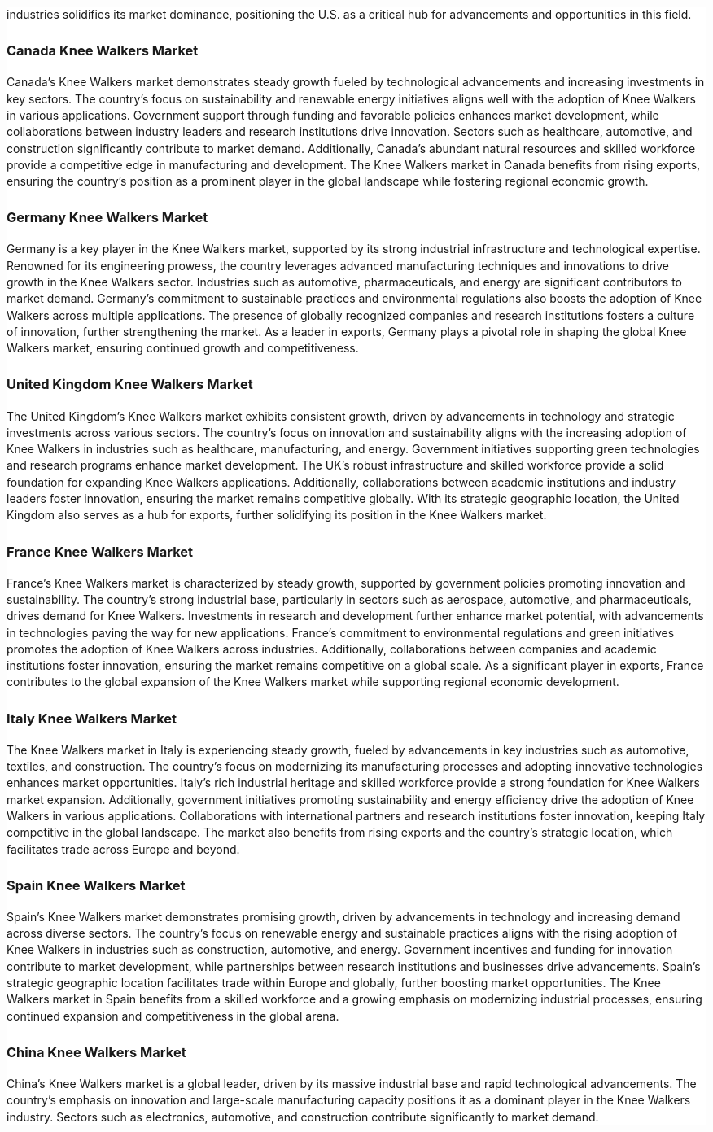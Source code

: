 industries solidifies its market dominance, positioning the U.S. as a critical hub for advancements and opportunities in this field.</p><h3>Canada Knee Walkers Market</h3><p>Canada&rsquo;s Knee Walkers market demonstrates steady growth fueled by technological advancements and increasing investments in key sectors. The country&rsquo;s focus on sustainability and renewable energy initiatives aligns well with the adoption of Knee Walkers in various applications. Government support through funding and favorable policies enhances market development, while collaborations between industry leaders and research institutions drive innovation. Sectors such as healthcare, automotive, and construction significantly contribute to market demand. Additionally, Canada&rsquo;s abundant natural resources and skilled workforce provide a competitive edge in manufacturing and development. The Knee Walkers market in Canada benefits from rising exports, ensuring the country&rsquo;s position as a prominent player in the global landscape while fostering regional economic growth.</p><h3>Germany Knee Walkers Market</h3><p>Germany is a key player in the Knee Walkers market, supported by its strong industrial infrastructure and technological expertise. Renowned for its engineering prowess, the country leverages advanced manufacturing techniques and innovations to drive growth in the Knee Walkers sector. Industries such as automotive, pharmaceuticals, and energy are significant contributors to market demand. Germany&rsquo;s commitment to sustainable practices and environmental regulations also boosts the adoption of Knee Walkers across multiple applications. The presence of globally recognized companies and research institutions fosters a culture of innovation, further strengthening the market. As a leader in exports, Germany plays a pivotal role in shaping the global Knee Walkers market, ensuring continued growth and competitiveness.</p><h3>United Kingdom Knee Walkers Market</h3><p>The United Kingdom&rsquo;s Knee Walkers market exhibits consistent growth, driven by advancements in technology and strategic investments across various sectors. The country&rsquo;s focus on innovation and sustainability aligns with the increasing adoption of Knee Walkers in industries such as healthcare, manufacturing, and energy. Government initiatives supporting green technologies and research programs enhance market development. The UK&rsquo;s robust infrastructure and skilled workforce provide a solid foundation for expanding Knee Walkers applications. Additionally, collaborations between academic institutions and industry leaders foster innovation, ensuring the market remains competitive globally. With its strategic geographic location, the United Kingdom also serves as a hub for exports, further solidifying its position in the Knee Walkers market.</p><h3>France Knee Walkers Market</h3><p>France&rsquo;s Knee Walkers market is characterized by steady growth, supported by government policies promoting innovation and sustainability. The country&rsquo;s strong industrial base, particularly in sectors such as aerospace, automotive, and pharmaceuticals, drives demand for Knee Walkers. Investments in research and development further enhance market potential, with advancements in technologies paving the way for new applications. France&rsquo;s commitment to environmental regulations and green initiatives promotes the adoption of Knee Walkers across industries. Additionally, collaborations between companies and academic institutions foster innovation, ensuring the market remains competitive on a global scale. As a significant player in exports, France contributes to the global expansion of the Knee Walkers market while supporting regional economic development.</p><h3>Italy Knee Walkers Market</h3><p>The Knee Walkers market in Italy is experiencing steady growth, fueled by advancements in key industries such as automotive, textiles, and construction. The country&rsquo;s focus on modernizing its manufacturing processes and adopting innovative technologies enhances market opportunities. Italy&rsquo;s rich industrial heritage and skilled workforce provide a strong foundation for Knee Walkers market expansion. Additionally, government initiatives promoting sustainability and energy efficiency drive the adoption of Knee Walkers in various applications. Collaborations with international partners and research institutions foster innovation, keeping Italy competitive in the global landscape. The market also benefits from rising exports and the country&rsquo;s strategic location, which facilitates trade across Europe and beyond.</p><h3>Spain Knee Walkers Market</h3><p>Spain&rsquo;s Knee Walkers market demonstrates promising growth, driven by advancements in technology and increasing demand across diverse sectors. The country&rsquo;s focus on renewable energy and sustainable practices aligns with the rising adoption of Knee Walkers in industries such as construction, automotive, and energy. Government incentives and funding for innovation contribute to market development, while partnerships between research institutions and businesses drive advancements. Spain&rsquo;s strategic geographic location facilitates trade within Europe and globally, further boosting market opportunities. The Knee Walkers market in Spain benefits from a skilled workforce and a growing emphasis on modernizing industrial processes, ensuring continued expansion and competitiveness in the global arena.</p><h3>China Knee Walkers Market</h3><p>China&rsquo;s Knee Walkers market is a global leader, driven by its massive industrial base and rapid technological advancements. The country&rsquo;s emphasis on innovation and large-scale manufacturing capacity positions it as a dominant player in the Knee Walkers industry. Sectors such as electronics, automotive, and construction contribute significantly to market demand.